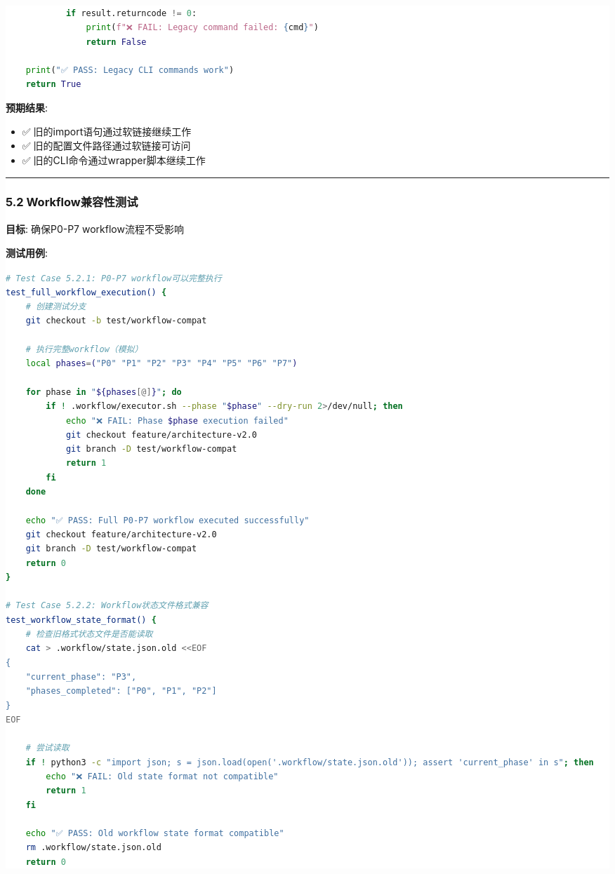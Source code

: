 ```python
            if result.returncode != 0:
                print(f"❌ FAIL: Legacy command failed: {cmd}")
                return False

    print("✅ PASS: Legacy CLI commands work")
    return True
```

**预期结果**:
- ✅ 旧的import语句通过软链接继续工作
- ✅ 旧的配置文件路径通过软链接可访问
- ✅ 旧的CLI命令通过wrapper脚本继续工作

---

### 5.2 Workflow兼容性测试

**目标**: 确保P0-P7 workflow流程不受影响

**测试用例**:

```bash
# Test Case 5.2.1: P0-P7 workflow可以完整执行
test_full_workflow_execution() {
    # 创建测试分支
    git checkout -b test/workflow-compat

    # 执行完整workflow（模拟）
    local phases=("P0" "P1" "P2" "P3" "P4" "P5" "P6" "P7")

    for phase in "${phases[@]}"; do
        if ! .workflow/executor.sh --phase "$phase" --dry-run 2>/dev/null; then
            echo "❌ FAIL: Phase $phase execution failed"
            git checkout feature/architecture-v2.0
            git branch -D test/workflow-compat
            return 1
        fi
    done

    echo "✅ PASS: Full P0-P7 workflow executed successfully"
    git checkout feature/architecture-v2.0
    git branch -D test/workflow-compat
    return 0
}

# Test Case 5.2.2: Workflow状态文件格式兼容
test_workflow_state_format() {
    # 检查旧格式状态文件是否能读取
    cat > .workflow/state.json.old <<EOF
{
    "current_phase": "P3",
    "phases_completed": ["P0", "P1", "P2"]
}
EOF

    # 尝试读取
    if ! python3 -c "import json; s = json.load(open('.workflow/state.json.old')); assert 'current_phase' in s"; then
        echo "❌ FAIL: Old state format not compatible"
        return 1
    fi

    echo "✅ PASS: Old workflow state format compatible"
    rm .workflow/state.json.old
    return 0
```